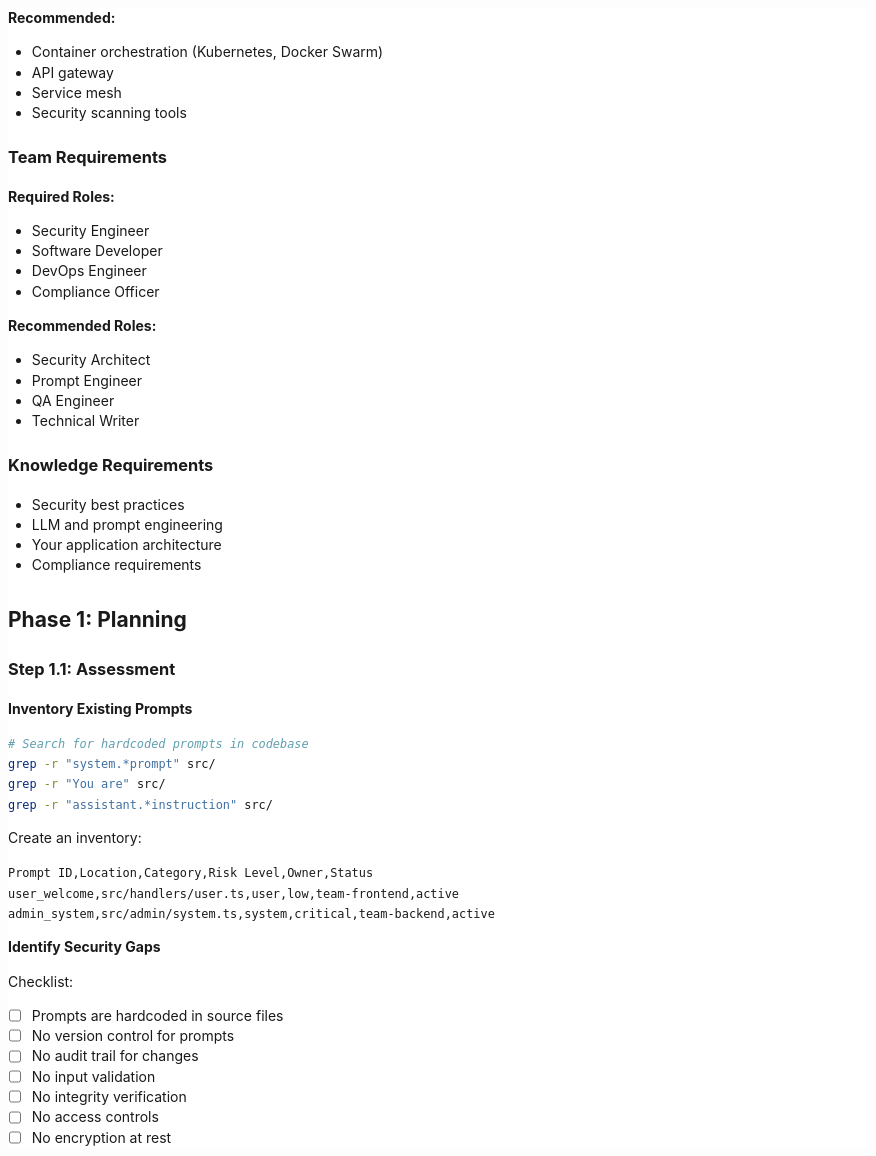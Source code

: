 **Recommended:**
- Container orchestration (Kubernetes, Docker Swarm)
- API gateway
- Service mesh
- Security scanning tools

### Team Requirements

**Required Roles:**
- Security Engineer
- Software Developer
- DevOps Engineer
- Compliance Officer

**Recommended Roles:**
- Security Architect
- Prompt Engineer
- QA Engineer
- Technical Writer

### Knowledge Requirements

- Security best practices
- LLM and prompt engineering
- Your application architecture
- Compliance requirements

## Phase 1: Planning

### Step 1.1: Assessment

**Inventory Existing Prompts**

```bash
# Search for hardcoded prompts in codebase
grep -r "system.*prompt" src/
grep -r "You are" src/
grep -r "assistant.*instruction" src/
```

Create an inventory:

```csv
Prompt ID,Location,Category,Risk Level,Owner,Status
user_welcome,src/handlers/user.ts,user,low,team-frontend,active
admin_system,src/admin/system.ts,system,critical,team-backend,active
```

**Identify Security Gaps**

Checklist:
- [ ] Prompts are hardcoded in source files
- [ ] No version control for prompts
- [ ] No audit trail for changes
- [ ] No input validation
- [ ] No integrity verification
- [ ] No access controls
- [ ] No encryption at rest
